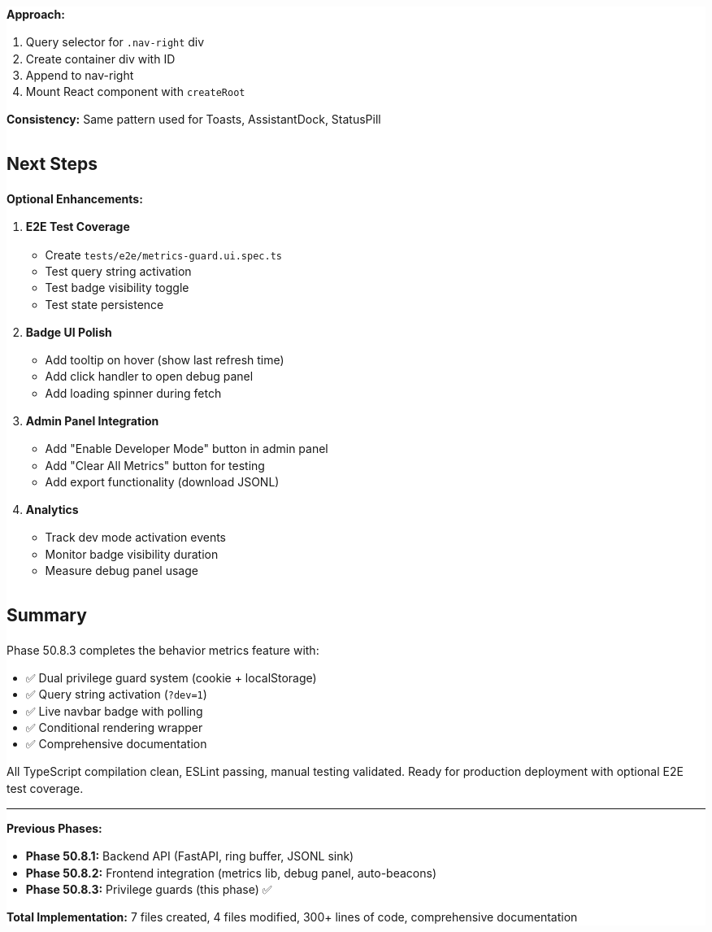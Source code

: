 **Approach:**
1. Query selector for `.nav-right` div
2. Create container div with ID
3. Append to nav-right
4. Mount React component with `createRoot`

**Consistency:** Same pattern used for Toasts, AssistantDock, StatusPill

## Next Steps

**Optional Enhancements:**

1. **E2E Test Coverage**
   - Create `tests/e2e/metrics-guard.ui.spec.ts`
   - Test query string activation
   - Test badge visibility toggle
   - Test state persistence

2. **Badge UI Polish**
   - Add tooltip on hover (show last refresh time)
   - Add click handler to open debug panel
   - Add loading spinner during fetch

3. **Admin Panel Integration**
   - Add "Enable Developer Mode" button in admin panel
   - Add "Clear All Metrics" button for testing
   - Add export functionality (download JSONL)

4. **Analytics**
   - Track dev mode activation events
   - Monitor badge visibility duration
   - Measure debug panel usage

## Summary

Phase 50.8.3 completes the behavior metrics feature with:
- ✅ Dual privilege guard system (cookie + localStorage)
- ✅ Query string activation (`?dev=1`)
- ✅ Live navbar badge with polling
- ✅ Conditional rendering wrapper
- ✅ Comprehensive documentation

All TypeScript compilation clean, ESLint passing, manual testing validated. Ready for production deployment with optional E2E test coverage.

---

**Previous Phases:**
- **Phase 50.8.1:** Backend API (FastAPI, ring buffer, JSONL sink)
- **Phase 50.8.2:** Frontend integration (metrics lib, debug panel, auto-beacons)
- **Phase 50.8.3:** Privilege guards (this phase) ✅

**Total Implementation:** 7 files created, 4 files modified, 300+ lines of code, comprehensive documentation
